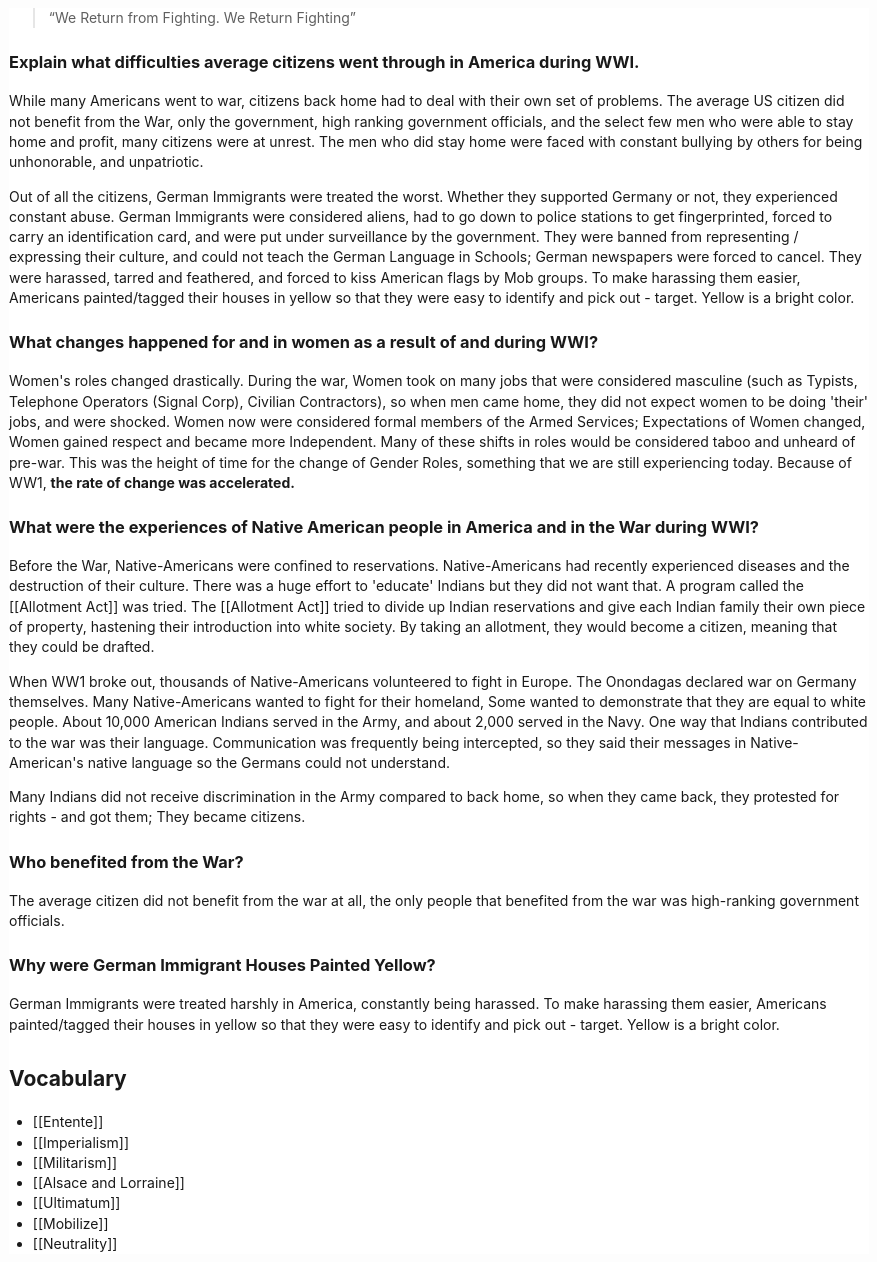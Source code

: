 >“We Return from Fighting. We Return Fighting”
### **Explain what difficulties average citizens went through in America during WWI.**
While many Americans went to war, citizens back home had to deal with their own set of problems. The average US citizen did not benefit from the War, only the government, high ranking government officials, and the select few men who were able to stay home and profit, many citizens were at unrest. The men who did stay home were faced with constant bullying by others for being unhonorable, and unpatriotic.

Out of all the citizens, German Immigrants were treated the worst. Whether they supported Germany or not, they experienced constant abuse. German Immigrants were considered aliens, had to go down to police stations to get fingerprinted, forced to carry an identification card, and were put under surveillance by the government. They were banned from representing / expressing their culture, and could not teach the German Language in Schools; German newspapers were forced to cancel. They were harassed, tarred and feathered, and forced to kiss American flags by Mob groups. To make harassing them easier, Americans painted/tagged their houses in yellow so that they were easy to identify and pick out - target. Yellow is a bright color.
### **What changes happened for and in women as a result of and during WWI?**
Women's roles changed drastically. During the war, Women took on many jobs that were considered masculine (such as Typists, Telephone Operators (Signal Corp), Civilian Contractors), so when men came home, they did not expect women to be doing 'their' jobs, and were shocked. Women now were considered formal members of the Armed Services; Expectations of Women changed, Women gained respect and became more Independent. Many of these shifts in roles would be considered taboo and unheard of pre-war. This was the height of time for the change of Gender Roles, something that we are still experiencing today. Because of WW1, **the rate of change was accelerated.**
### **What were the experiences of Native American people in America and in the War during WWI?**
Before the War, Native-Americans were confined to reservations. Native-Americans had recently experienced diseases and the destruction of their culture. There was a huge effort to 'educate' Indians but they did not want that. A program called the [[Allotment Act]] was tried. The [[Allotment Act]] tried to divide up Indian reservations and give each Indian family their own piece of property, hastening their introduction into white society. By taking an allotment, they would become a citizen, meaning that they could be drafted.

When WW1 broke out, thousands of Native-Americans volunteered to fight in Europe. The Onondagas declared war on Germany themselves. Many Native-Americans wanted to fight for their homeland, Some wanted to demonstrate that they are equal to white people. About 10,000 American Indians served in the Army, and about 2,000 served in the Navy. One way that Indians contributed to the war was their language. Communication was frequently being intercepted, so they said their messages in Native-American's native language so the Germans could not understand.

Many Indians did not receive discrimination in the Army compared to back home, so when they came back, they protested for rights - and got them; They became citizens.
### **Who benefited from the War?**
The average citizen did not benefit from the war at all, the only people that benefited from the war was high-ranking government officials.
### **Why were German Immigrant Houses Painted Yellow?**
German Immigrants were treated harshly in America, constantly being harassed. To make harassing them easier, Americans painted/tagged their houses in yellow so that they were easy to identify and pick out - target. Yellow is a bright color.
## Vocabulary
- [[Entente]]
- [[Imperialism]]
- [[Militarism]]
- [[Alsace and Lorraine]]
- [[Ultimatum]]
- [[Mobilize]]
- [[Neutrality]]